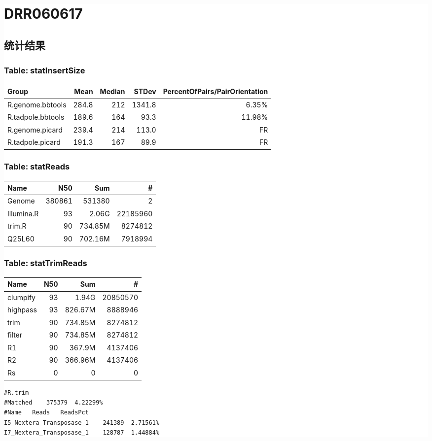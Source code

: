 # DRR060617
## 统计结果
### Table: statInsertSize

| Group | Mean | Median | STDev | PercentOfPairs/PairOrientation |
|:--|--:|--:|--:|--:|
| R.genome.bbtools | 284.8 | 212 | 1341.8 | 6.35% |
| R.tadpole.bbtools | 189.6 | 164 | 93.3 | 11.98% |
| R.genome.picard | 239.4 | 214 | 113.0 | FR |
| R.tadpole.picard | 191.3 | 167 | 89.9 | FR |

### Table: statReads

| Name | N50 | Sum | # |
|:--|--:|--:|--:|
| Genome | 380861 | 531380 | 2 |
| Illumina.R | 93 | 2.06G | 22185960 |
| trim.R | 90 | 734.85M | 8274812 |
| Q25L60 | 90 | 702.16M | 7918994 |

### Table: statTrimReads

| Name | N50 | Sum | # |
|:--|--:|--:|--:|
| clumpify | 93 | 1.94G | 20850570 |
| highpass | 93 | 826.67M | 8888946 |
| trim | 90 | 734.85M | 8274812 |
| filter | 90 | 734.85M | 8274812 |
| R1 | 90 | 367.9M | 4137406 |
| R2 | 90 | 366.96M | 4137406 |
| Rs | 0 | 0 | 0 |


```text
#R.trim
#Matched	375379	4.22299%
#Name	Reads	ReadsPct
I5_Nextera_Transposase_1	241389	2.71561%
I7_Nextera_Transposase_1	128787	1.44884%
```
